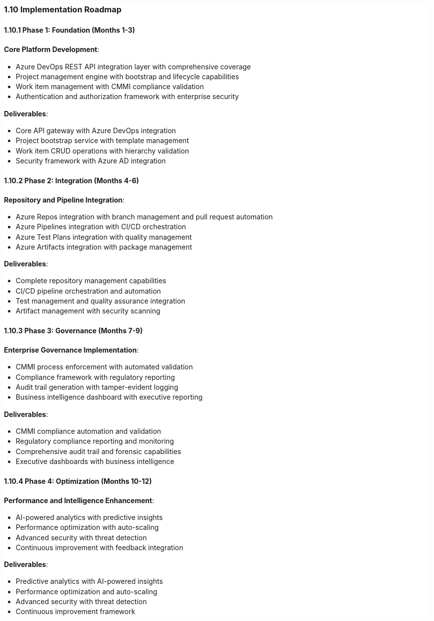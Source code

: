 ### 1.10 Implementation Roadmap

#### 1.10.1 Phase 1: Foundation (Months 1-3)

**Core Platform Development**:
- Azure DevOps REST API integration layer with comprehensive coverage
- Project management engine with bootstrap and lifecycle capabilities
- Work item management with CMMI compliance validation
- Authentication and authorization framework with enterprise security

**Deliverables**:
- Core API gateway with Azure DevOps integration
- Project bootstrap service with template management
- Work item CRUD operations with hierarchy validation
- Security framework with Azure AD integration

#### 1.10.2 Phase 2: Integration (Months 4-6)

**Repository and Pipeline Integration**:
- Azure Repos integration with branch management and pull request automation
- Azure Pipelines integration with CI/CD orchestration
- Azure Test Plans integration with quality management
- Azure Artifacts integration with package management

**Deliverables**:
- Complete repository management capabilities
- CI/CD pipeline orchestration and automation
- Test management and quality assurance integration
- Artifact management with security scanning

#### 1.10.3 Phase 3: Governance (Months 7-9)

**Enterprise Governance Implementation**:
- CMMI process enforcement with automated validation
- Compliance framework with regulatory reporting
- Audit trail generation with tamper-evident logging
- Business intelligence dashboard with executive reporting

**Deliverables**:
- CMMI compliance automation and validation
- Regulatory compliance reporting and monitoring
- Comprehensive audit trail and forensic capabilities
- Executive dashboards with business intelligence

#### 1.10.4 Phase 4: Optimization (Months 10-12)

**Performance and Intelligence Enhancement**:
- AI-powered analytics with predictive insights
- Performance optimization with auto-scaling
- Advanced security with threat detection
- Continuous improvement with feedback integration

**Deliverables**:
- Predictive analytics with AI-powered insights
- Performance optimization and auto-scaling
- Advanced security with threat detection
- Continuous improvement framework
